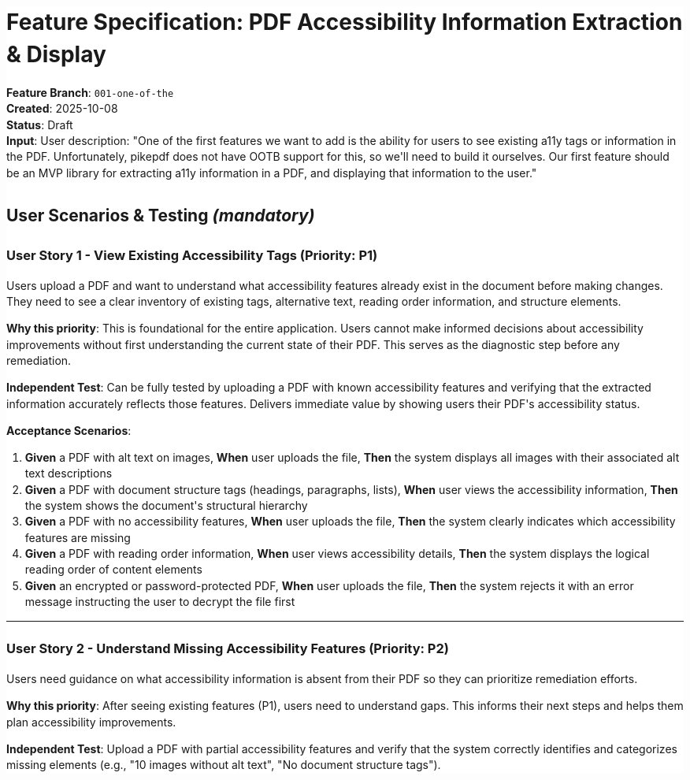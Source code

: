 # Feature Specification: PDF Accessibility Information Extraction & Display

**Feature Branch**: `001-one-of-the`  
**Created**: 2025-10-08  
**Status**: Draft  
**Input**: User description: "One of the first features we want to add is the ability for users to see existing a11y tags or information in the PDF. Unfortunately, pikepdf does not have OOTB support for this, so we'll need to build it ourselves. Our first feature should be an MVP library for extracting a11y information in a PDF, and displaying that information to the user."

## User Scenarios & Testing *(mandatory)*

### User Story 1 - View Existing Accessibility Tags (Priority: P1)

Users upload a PDF and want to understand what accessibility features already exist in the document before making changes. They need to see a clear inventory of existing tags, alternative text, reading order information, and structure elements.

**Why this priority**: This is foundational for the entire application. Users cannot make informed decisions about accessibility improvements without first understanding the current state of their PDF. This serves as the diagnostic step before any remediation.

**Independent Test**: Can be fully tested by uploading a PDF with known accessibility features and verifying that the extracted information accurately reflects those features. Delivers immediate value by showing users their PDF's accessibility status.

**Acceptance Scenarios**:

1. **Given** a PDF with alt text on images, **When** user uploads the file, **Then** the system displays all images with their associated alt text descriptions
2. **Given** a PDF with document structure tags (headings, paragraphs, lists), **When** user views the accessibility information, **Then** the system shows the document's structural hierarchy
3. **Given** a PDF with no accessibility features, **When** user uploads the file, **Then** the system clearly indicates which accessibility features are missing
4. **Given** a PDF with reading order information, **When** user views accessibility details, **Then** the system displays the logical reading order of content elements
5. **Given** an encrypted or password-protected PDF, **When** user uploads the file, **Then** the system rejects it with an error message instructing the user to decrypt the file first

---

### User Story 2 - Understand Missing Accessibility Features (Priority: P2)

Users need guidance on what accessibility information is absent from their PDF so they can prioritize remediation efforts.

**Why this priority**: After seeing existing features (P1), users need to understand gaps. This informs their next steps and helps them plan accessibility improvements.

**Independent Test**: Upload a PDF with partial accessibility features and verify that the system correctly identifies and categorizes missing elements (e.g., "10 images without alt text", "No document structure tags").
